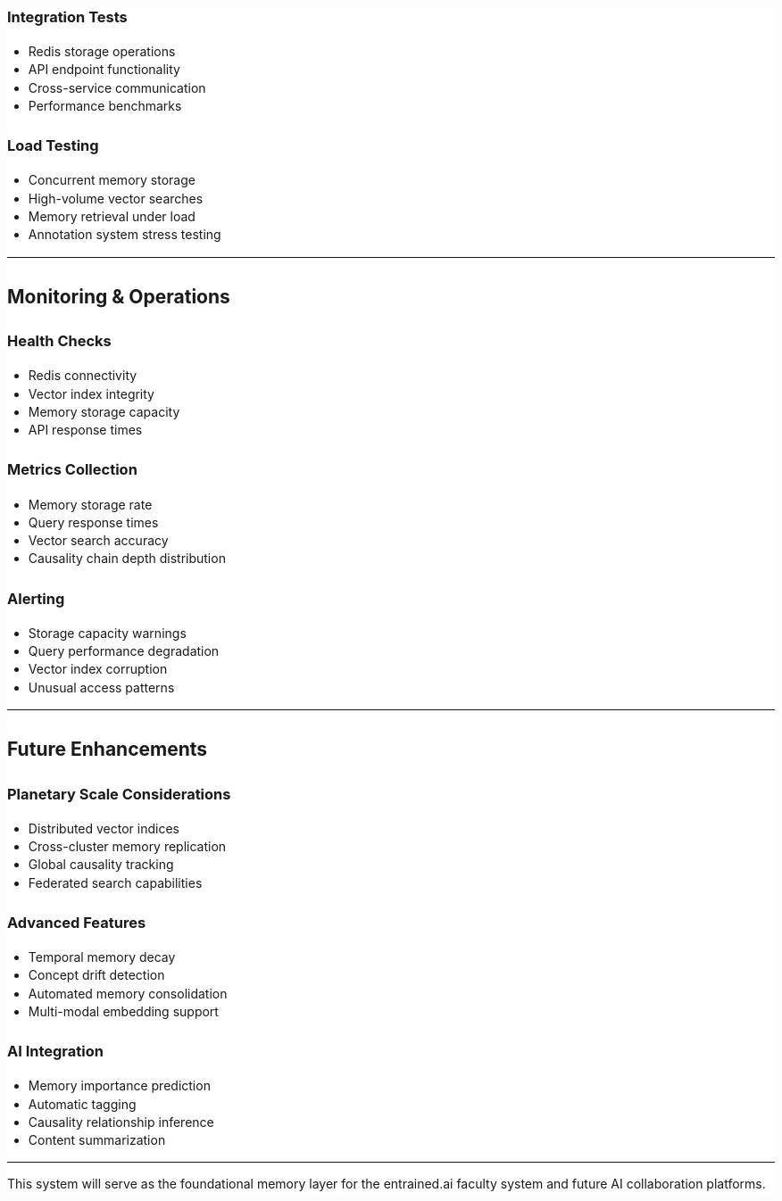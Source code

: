 ### Integration Tests
- Redis storage operations
- API endpoint functionality
- Cross-service communication
- Performance benchmarks

### Load Testing
- Concurrent memory storage
- High-volume vector searches
- Memory retrieval under load
- Annotation system stress testing

---

## Monitoring & Operations

### Health Checks
- Redis connectivity
- Vector index integrity
- Memory storage capacity
- API response times

### Metrics Collection
- Memory storage rate
- Query response times
- Vector search accuracy
- Causality chain depth distribution

### Alerting
- Storage capacity warnings
- Query performance degradation
- Vector index corruption
- Unusual access patterns

---

## Future Enhancements

### Planetary Scale Considerations
- Distributed vector indices
- Cross-cluster memory replication
- Global causality tracking
- Federated search capabilities

### Advanced Features
- Temporal memory decay
- Concept drift detection
- Automated memory consolidation
- Multi-modal embedding support

### AI Integration
- Memory importance prediction
- Automatic tagging
- Causality relationship inference
- Content summarization

---

This system will serve as the foundational memory layer for the entrained.ai faculty system and future AI collaboration platforms.